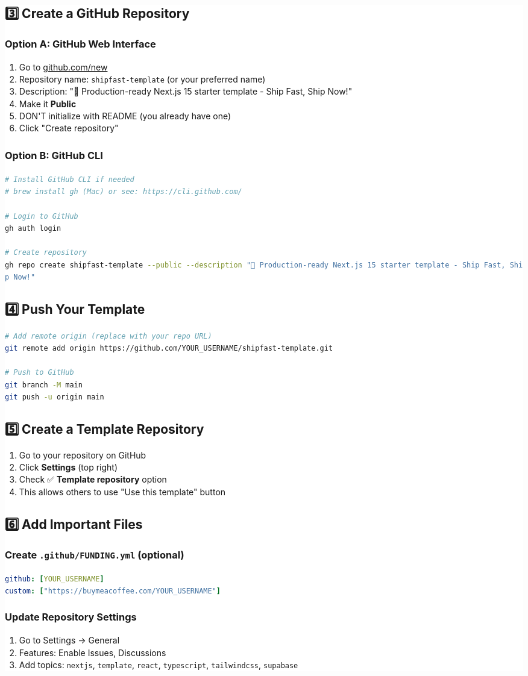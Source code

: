 ## 3️⃣ Create a GitHub Repository

### Option A: GitHub Web Interface
1. Go to [github.com/new](https://github.com/new)
2. Repository name: `shipfast-template` (or your preferred name)
3. Description: "🚀 Production-ready Next.js 15 starter template - Ship Fast, Ship Now!"
4. Make it **Public**
5. DON'T initialize with README (you already have one)
6. Click "Create repository"

### Option B: GitHub CLI
```bash
# Install GitHub CLI if needed
# brew install gh (Mac) or see: https://cli.github.com/

# Login to GitHub
gh auth login

# Create repository
gh repo create shipfast-template --public --description "🚀 Production-ready Next.js 15 starter template - Ship Fast, Ship Now!"
```

## 4️⃣ Push Your Template

```bash
# Add remote origin (replace with your repo URL)
git remote add origin https://github.com/YOUR_USERNAME/shipfast-template.git

# Push to GitHub
git branch -M main
git push -u origin main
```

## 5️⃣ Create a Template Repository

1. Go to your repository on GitHub
2. Click **Settings** (top right)
3. Check ✅ **Template repository** option
4. This allows others to use "Use this template" button

## 6️⃣ Add Important Files

### Create `.github/FUNDING.yml` (optional)
```yaml
github: [YOUR_USERNAME]
custom: ["https://buymeacoffee.com/YOUR_USERNAME"]
```

### Update Repository Settings
1. Go to Settings → General
2. Features: Enable Issues, Discussions
3. Add topics: `nextjs`, `template`, `react`, `typescript`, `tailwindcss`, `supabase`
